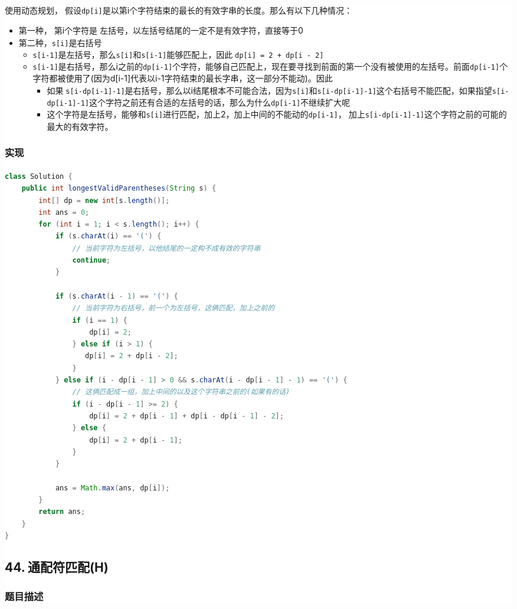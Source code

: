 使用动态规划， 假设`dp[i]`是以第i个字符结束的最长的有效字串的长度。那么有以下几种情况：

* 第一种， 第i个字符是 左括号，以左括号结尾的一定不是有效字符，直接等于0
* 第二种，`s[i]`是右括号
  * `s[i-1]`是左括号，那么`s[i]`和`s[i-1]`能够匹配上，因此 `dp[i] = 2 + dp[i - 2]`
  * `s[i-1]`是右括号，那么i之前的`dp[i-1]`个字符，能够自己匹配上，现在要寻找到前面的第一个没有被使用的左括号。前面`dp[i-1]`个字符都被使用了(因为d[i-1]代表以i-1字符结束的最长字串，这一部分不能动)。因此
    * 如果 `s[i-dp[i-1]-1]`是右括号，那么以i结尾根本不可能合法，因为`s[i]`和`s[i-dp[i-1]-1]`这个右括号不能匹配，如果指望`s[i-dp[i-1]-1]`这个字符之前还有合适的左括号的话，那么为什么`dp[i-1]`不继续扩大呢
    * 这个字符是左括号，能够和`s[i]`进行匹配，加上2，加上中间的不能动的`dp[i-1]`， 加上`s[i-dp[i-1]-1]`这个字符之前的可能的最大的有效字符。

### 实现

```java
class Solution {
    public int longestValidParentheses(String s) {
        int[] dp = new int[s.length()];
        int ans = 0;
        for (int i = 1; i < s.length(); i++) {
            if (s.charAt(i) == '(') {
                // 当前字符为左括号，以他结尾的一定构不成有效的字符串
                continue;
            }

            if (s.charAt(i - 1) == '(') {
                // 当前字符为右括号，前一个为左括号，这俩匹配，加上之前的
                if (i == 1) {
                    dp[i] = 2;
                } else if (i > 1) {
                   dp[i] = 2 + dp[i - 2];
                }
            } else if (i - dp[i - 1] > 0 && s.charAt(i - dp[i - 1] - 1) == '(') {
                // 这俩匹配成一组，加上中间的以及这个字符串之前的(如果有的话)
                if (i - dp[i - 1] >= 2) {
                    dp[i] = 2 + dp[i - 1] + dp[i - dp[i - 1] - 2];
                } else {
                    dp[i] = 2 + dp[i - 1];
                }
            }

            ans = Math.max(ans, dp[i]);
        }
        return ans;
    }
}
```





## 44. 通配符匹配(H)

### 题目描述
